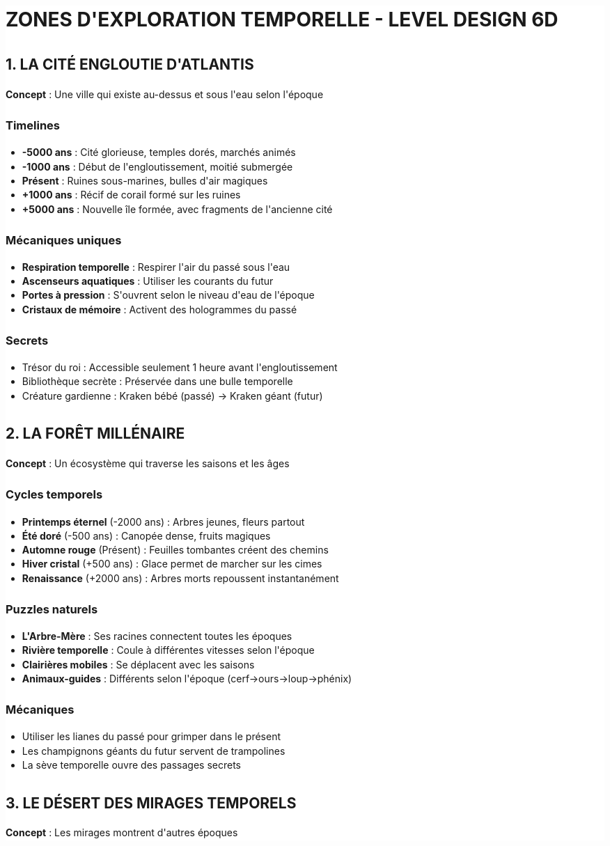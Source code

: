 # ZONES D'EXPLORATION TEMPORELLE - LEVEL DESIGN 6D

## 1. LA CITÉ ENGLOUTIE D'ATLANTIS
**Concept** : Une ville qui existe au-dessus et sous l'eau selon l'époque

### Timelines
- **-5000 ans** : Cité glorieuse, temples dorés, marchés animés
- **-1000 ans** : Début de l'engloutissement, moitié submergée
- **Présent** : Ruines sous-marines, bulles d'air magiques
- **+1000 ans** : Récif de corail formé sur les ruines
- **+5000 ans** : Nouvelle île formée, avec fragments de l'ancienne cité

### Mécaniques uniques
- **Respiration temporelle** : Respirer l'air du passé sous l'eau
- **Ascenseurs aquatiques** : Utiliser les courants du futur
- **Portes à pression** : S'ouvrent selon le niveau d'eau de l'époque
- **Cristaux de mémoire** : Activent des hologrammes du passé

### Secrets
- Trésor du roi : Accessible seulement 1 heure avant l'engloutissement
- Bibliothèque secrète : Préservée dans une bulle temporelle
- Créature gardienne : Kraken bébé (passé) → Kraken géant (futur)

## 2. LA FORÊT MILLÉNAIRE
**Concept** : Un écosystème qui traverse les saisons et les âges

### Cycles temporels
- **Printemps éternel** (-2000 ans) : Arbres jeunes, fleurs partout
- **Été doré** (-500 ans) : Canopée dense, fruits magiques
- **Automne rouge** (Présent) : Feuilles tombantes créent des chemins
- **Hiver cristal** (+500 ans) : Glace permet de marcher sur les cimes
- **Renaissance** (+2000 ans) : Arbres morts repoussent instantanément

### Puzzles naturels
- **L'Arbre-Mère** : Ses racines connectent toutes les époques
- **Rivière temporelle** : Coule à différentes vitesses selon l'époque
- **Clairières mobiles** : Se déplacent avec les saisons
- **Animaux-guides** : Différents selon l'époque (cerf→ours→loup→phénix)

### Mécaniques
- Utiliser les lianes du passé pour grimper dans le présent
- Les champignons géants du futur servent de trampolines
- La sève temporelle ouvre des passages secrets

## 3. LE DÉSERT DES MIRAGES TEMPORELS
**Concept** : Les mirages montrent d'autres époques
